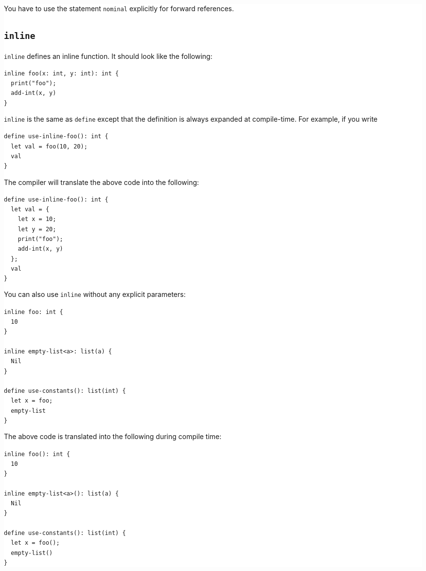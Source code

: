 You have to use the statement `nominal` explicitly for forward references.

## `inline`

`inline` defines an inline function. It should look like the following:

```neut
inline foo(x: int, y: int): int {
  print("foo");
  add-int(x, y)
}
```

`inline` is the same as `define` except that the definition is always expanded at compile-time. For example, if you write

```neut
define use-inline-foo(): int {
  let val = foo(10, 20);
  val
}
```

The compiler will translate the above code into the following:

```neut
define use-inline-foo(): int {
  let val = {
    let x = 10;
    let y = 20;
    print("foo");
    add-int(x, y)
  };
  val
}
```

You can also use `inline` without any explicit parameters:

```neut
inline foo: int {
  10
}

inline empty-list<a>: list(a) {
  Nil
}

define use-constants(): list(int) {
  let x = foo;
  empty-list
}
```

The above code is translated into the following during compile time:

```neut
inline foo(): int {
  10
}

inline empty-list<a>(): list(a) {
  Nil
}

define use-constants(): list(int) {
  let x = foo();
  empty-list()
}
```